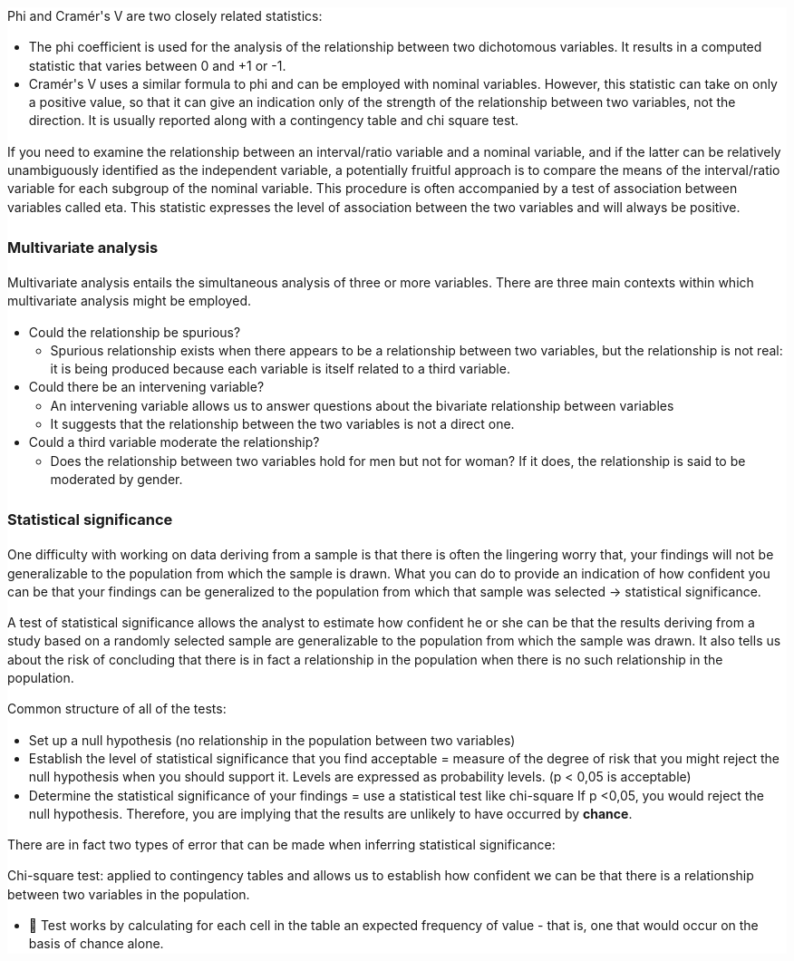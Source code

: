 Phi and Cramér's V are two closely related statistics:
- The phi coefficient is used for the analysis of the relationship between two dichotomous variables. It results in a computed statistic that varies between 0 and +1 or -1. 
- Cramér's V uses a similar formula to phi and can be employed with nominal variables. However, this statistic can take on only a positive value, so that it can give an indication only of the strength of the relationship between two variables, not the direction. It is usually reported along with a contingency table and chi square test.

If you need to examine the relationship between an interval/ratio variable and a nominal variable, and if the latter can be relatively unambiguously identified as the independent variable, a potentially fruitful approach is to compare the means of the interval/ratio variable for each subgroup of the nominal variable. This procedure is often accompanied by a test of association between variables called eta. This statistic expresses the level of association between the two variables and will always be positive.

### Multivariate analysis
Multivariate analysis entails the simultaneous analysis of three or more variables. There are three main contexts within which multivariate analysis might be employed.
- Could the relationship be spurious? 
	- Spurious relationship exists when there appears to be a relationship between two variables, but the relationship is not real: it is being produced because each variable is itself related to a third variable.
- Could there be an intervening variable? 
	- An intervening variable allows us to answer questions about the bivariate relationship between variables
	- It suggests that the relationship between the two variables is not a direct one.
- Could a third variable moderate the relationship?
	- Does the relationship between two variables hold for men but not for woman? If it does, the relationship is said to be moderated by gender.

### Statistical significance
One difficulty with working on data deriving from a sample is that there is often the lingering worry that, your findings will not be generalizable to the population from which the sample is drawn. What you can do to provide an indication of how confident you can be that your findings can be generalized to the population from which that sample was selected -> statistical significance.

A test of statistical significance allows the analyst to estimate how confident he or she can be that the results deriving from a study based on a randomly selected sample are generalizable to the population from which the sample was drawn. It also tells us about the risk of concluding that there is in fact a relationship in the population when there is no such relationship in the population.

Common structure of all of the tests:
- Set up a null hypothesis (no relationship in the population between two variables) 
- Establish the level of statistical significance that you find acceptable = measure of the degree of risk that you might reject the null hypothesis when you should support it. Levels are expressed as probability levels. (p < 0,05 is acceptable) 
- Determine the statistical significance of your findings = use a statistical test like chi-square If p <0,05, you would reject the null hypothesis. Therefore, you are implying that the results are unlikely to have occurred by **chance**.

There are in fact two types of error that can be made when inferring statistical significance: 

Chi-square test: applied to contingency tables and allows us to establish how confident we can be that there is a relationship between two variables in the population. 
-  Test works by calculating for each cell in the table an expected frequency of value - that is, one that would occur on the basis of chance alone. 

